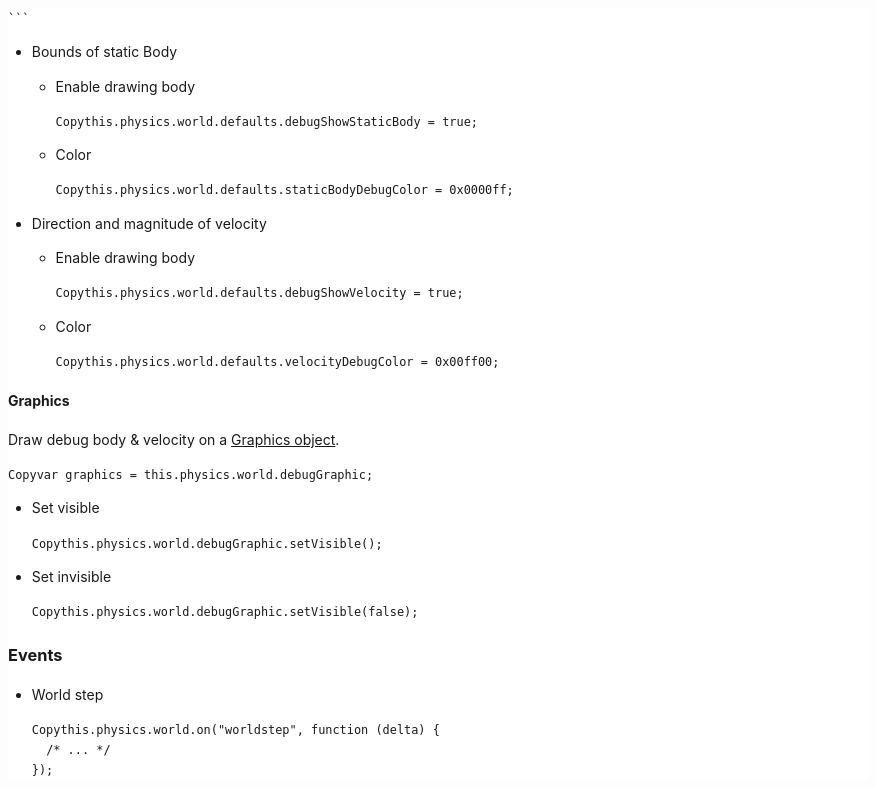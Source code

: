     ```
* Bounds of static Body

  + Enable drawing body

    ```
    Copythis.physics.world.defaults.debugShowStaticBody = true;

    ```
  + Color

    ```
    Copythis.physics.world.defaults.staticBodyDebugColor = 0x0000ff;

    ```
* Direction and magnitude of velocity

  + Enable drawing body

    ```
    Copythis.physics.world.defaults.debugShowVelocity = true;

    ```
  + Color

    ```
    Copythis.physics.world.defaults.velocityDebugColor = 0x00ff00;

    ```

#### Graphics

Draw debug body & velocity on a [Graphics object](../gameobjects/graphics.md).

```
Copyvar graphics = this.physics.world.debugGraphic;

```

* Set visible

  ```
  Copythis.physics.world.debugGraphic.setVisible();

  ```
* Set invisible

  ```
  Copythis.physics.world.debugGraphic.setVisible(false);

  ```

### Events

* World step

  ```
  Copythis.physics.world.on("worldstep", function (delta) {
    /* ... */
  });

  ```
